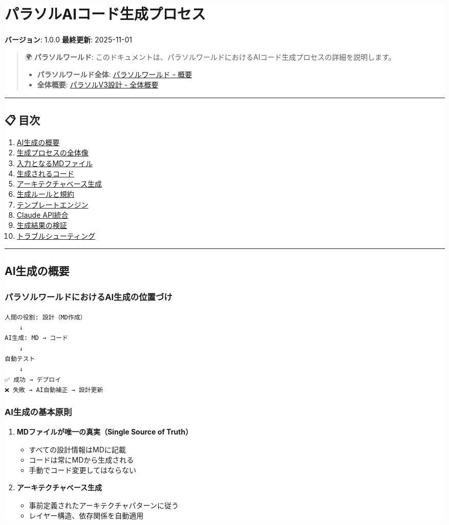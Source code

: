 # パラソルAIコード生成プロセス

**バージョン**: 1.0.0
**最終更新**: 2025-11-01

> 🌍 **パラソルワールド**: このドキュメントは、パラソルワールドにおけるAIコード生成プロセスの詳細を説明します。
>
> - **パラソルワールド全体**: [パラソルワールド - 概要](./parasol-world-overview.md)
> - **全体概要**: [パラソルV3設計 - 全体概要](./parasol-v3-design-overview.md)

---

## 📋 目次

1. [AI生成の概要](#ai生成の概要)
2. [生成プロセスの全体像](#生成プロセスの全体像)
3. [入力となるMDファイル](#入力となるmdファイル)
4. [生成されるコード](#生成されるコード)
5. [アーキテクチャベース生成](#アーキテクチャベース生成)
6. [生成ルールと規約](#生成ルールと規約)
7. [テンプレートエンジン](#テンプレートエンジン)
8. [Claude API統合](#claude-api統合)
9. [生成結果の検証](#生成結果の検証)
10. [トラブルシューティング](#トラブルシューティング)

---

## AI生成の概要

### パラソルワールドにおけるAI生成の位置づけ

```
人間の役割: 設計（MD作成）
    ↓
AI生成: MD → コード
    ↓
自動テスト
    ↓
✅ 成功 → デプロイ
❌ 失敗 → AI自動補正 → 設計更新
```

### AI生成の基本原則

1. **MDファイルが唯一の真実（Single Source of Truth）**
   - すべての設計情報はMDに記載
   - コードは常にMDから生成される
   - 手動でコード変更してはならない

2. **アーキテクチャベース生成**
   - 事前定義されたアーキテクチャパターンに従う
   - レイヤー構造、依存関係を自動適用
